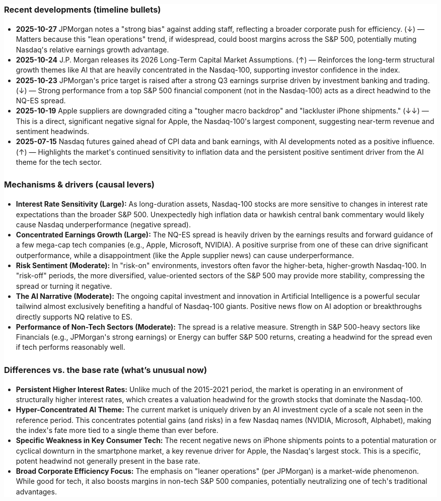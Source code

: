 ### Recent developments (timeline bullets)
-   **2025-10-27** JPMorgan notes a "strong bias" against adding staff, reflecting a broader corporate push for efficiency. (↓) — Matters because this "lean operations" trend, if widespread, could boost margins across the S&P 500, potentially muting Nasdaq's relative earnings growth advantage.
-   **2025-10-24** J.P. Morgan releases its 2026 Long-Term Capital Market Assumptions. (↑) — Reinforces the long-term structural growth themes like AI that are heavily concentrated in the Nasdaq-100, supporting investor confidence in the index.
-   **2025-10-23** JPMorgan's price target is raised after a strong Q3 earnings surprise driven by investment banking and trading. (↓) — Strong performance from a top S&P 500 financial component (not in the Nasdaq-100) acts as a direct headwind to the NQ-ES spread.
-   **2025-10-19** Apple suppliers are downgraded citing a "tougher macro backdrop" and "lackluster iPhone shipments." (↓↓) — This is a direct, significant negative signal for Apple, the Nasdaq-100's largest component, suggesting near-term revenue and sentiment headwinds.
-   **2025-07-15** Nasdaq futures gained ahead of CPI data and bank earnings, with AI developments noted as a positive influence. (↑) — Highlights the market's continued sensitivity to inflation data and the persistent positive sentiment driver from the AI theme for the tech sector.

### Mechanisms & drivers (causal levers)
-   **Interest Rate Sensitivity (Large):** As long-duration assets, Nasdaq-100 stocks are more sensitive to changes in interest rate expectations than the broader S&P 500. Unexpectedly high inflation data or hawkish central bank commentary would likely cause Nasdaq underperformance (negative spread).
-   **Concentrated Earnings Growth (Large):** The NQ-ES spread is heavily driven by the earnings results and forward guidance of a few mega-cap tech companies (e.g., Apple, Microsoft, NVIDIA). A positive surprise from one of these can drive significant outperformance, while a disappointment (like the Apple supplier news) can cause underperformance.
-   **Risk Sentiment (Moderate):** In "risk-on" environments, investors often favor the higher-beta, higher-growth Nasdaq-100. In "risk-off" periods, the more diversified, value-oriented sectors of the S&P 500 may provide more stability, compressing the spread or turning it negative.
-   **The AI Narrative (Moderate):** The ongoing capital investment and innovation in Artificial Intelligence is a powerful secular tailwind almost exclusively benefiting a handful of Nasdaq-100 giants. Positive news flow on AI adoption or breakthroughs directly supports NQ relative to ES.
-   **Performance of Non-Tech Sectors (Moderate):** The spread is a relative measure. Strength in S&P 500-heavy sectors like Financials (e.g., JPMorgan's strong earnings) or Energy can buffer S&P 500 returns, creating a headwind for the spread even if tech performs reasonably well.

### Differences vs. the base rate (what’s unusual now)
-   **Persistent Higher Interest Rates:** Unlike much of the 2015-2021 period, the market is operating in an environment of structurally higher interest rates, which creates a valuation headwind for the growth stocks that dominate the Nasdaq-100.
-   **Hyper-Concentrated AI Theme:** The current market is uniquely driven by an AI investment cycle of a scale not seen in the reference period. This concentrates potential gains (and risks) in a few Nasdaq names (NVIDIA, Microsoft, Alphabet), making the index's fate more tied to a single theme than ever before.
-   **Specific Weakness in Key Consumer Tech:** The recent negative news on iPhone shipments points to a potential maturation or cyclical downturn in the smartphone market, a key revenue driver for Apple, the Nasdaq's largest stock. This is a specific, potent headwind not generally present in the base rate.
-   **Broad Corporate Efficiency Focus:** The emphasis on "leaner operations" (per JPMorgan) is a market-wide phenomenon. While good for tech, it also boosts margins in non-tech S&P 500 companies, potentially neutralizing one of tech's traditional advantages.
